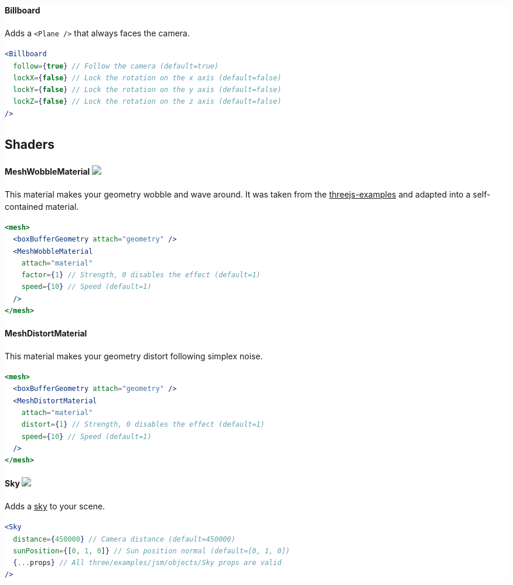#### Billboard

Adds a `<Plane />` that always faces the camera.

```jsx
<Billboard
  follow={true} // Follow the camera (default=true)
  lockX={false} // Lock the rotation on the x axis (default=false)
  lockY={false} // Lock the rotation on the y axis (default=false)
  lockZ={false} // Lock the rotation on the z axis (default=false)
/>
```

## Shaders

#### MeshWobbleMaterial [![](https://img.shields.io/badge/-codesandbox-blue)](https://codesandbox.io/s/r3f-sky-g5373)

This material makes your geometry wobble and wave around. It was taken from the [threejs-examples](https://threejs.org/examples/#webgl_materials_modified) and adapted into a self-contained material.

```jsx
<mesh>
  <boxBufferGeometry attach="geometry" />
  <MeshWobbleMaterial
    attach="material"
    factor={1} // Strength, 0 disables the effect (default=1)
    speed={10} // Speed (default=1)
  />
</mesh>
```

#### MeshDistortMaterial

This material makes your geometry distort following simplex noise.

```jsx
<mesh>
  <boxBufferGeometry attach="geometry" />
  <MeshDistortMaterial
    attach="material"
    distort={1} // Strength, 0 disables the effect (default=1)
    speed={10} // Speed (default=1)
  />
</mesh>
```

#### Sky [![](https://img.shields.io/badge/-codesandbox-blue)](https://codesandbox.io/s/r3f-sky-3q4ev)

Adds a [sky](https://threejs.org/examples/webgl_shaders_sky.html) to your scene.

```jsx
<Sky
  distance={450000} // Camera distance (default=450000)
  sunPosition={[0, 1, 0]} // Sun position normal (default=[0, 1, 0])
  {...props} // All three/examples/jsm/objects/Sky props are valid
/>
```
